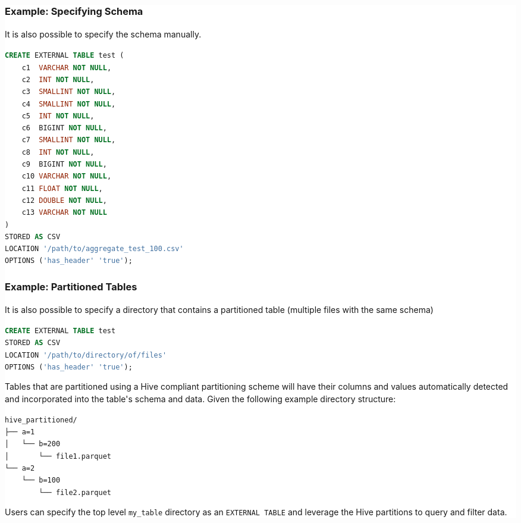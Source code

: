### Example: Specifying Schema

It is also possible to specify the schema manually.

```sql
CREATE EXTERNAL TABLE test (
    c1  VARCHAR NOT NULL,
    c2  INT NOT NULL,
    c3  SMALLINT NOT NULL,
    c4  SMALLINT NOT NULL,
    c5  INT NOT NULL,
    c6  BIGINT NOT NULL,
    c7  SMALLINT NOT NULL,
    c8  INT NOT NULL,
    c9  BIGINT NOT NULL,
    c10 VARCHAR NOT NULL,
    c11 FLOAT NOT NULL,
    c12 DOUBLE NOT NULL,
    c13 VARCHAR NOT NULL
)
STORED AS CSV
LOCATION '/path/to/aggregate_test_100.csv'
OPTIONS ('has_header' 'true');
```

### Example: Partitioned Tables

It is also possible to specify a directory that contains a partitioned
table (multiple files with the same schema)

```sql
CREATE EXTERNAL TABLE test
STORED AS CSV
LOCATION '/path/to/directory/of/files'
OPTIONS ('has_header' 'true');
```

Tables that are partitioned using a Hive compliant partitioning scheme will have their columns and values automatically
detected and incorporated into the table's schema and data. Given the following example directory structure:

```console
hive_partitioned/
├── a=1
│   └── b=200
│       └── file1.parquet
└── a=2
    └── b=100
        └── file2.parquet
```

Users can specify the top level `my_table` directory as an `EXTERNAL TABLE` and leverage the Hive partitions to query
and filter data.
